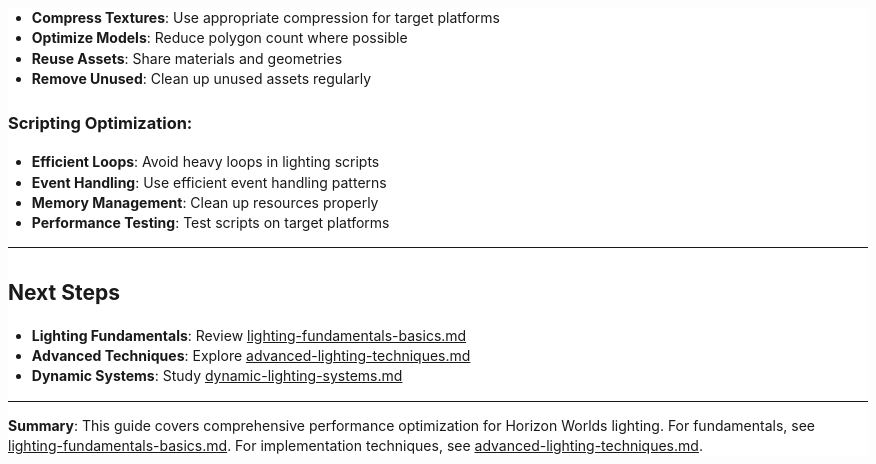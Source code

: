 - **Compress Textures**: Use appropriate compression for target platforms
- **Optimize Models**: Reduce polygon count where possible
- **Reuse Assets**: Share materials and geometries
- **Remove Unused**: Clean up unused assets regularly

### **Scripting Optimization:**

- **Efficient Loops**: Avoid heavy loops in lighting scripts
- **Event Handling**: Use efficient event handling patterns
- **Memory Management**: Clean up resources properly
- **Performance Testing**: Test scripts on target platforms

---

## Next Steps

- **Lighting Fundamentals**: Review [lighting-fundamentals-basics.md](./lighting-fundamentals-basics.md)
- **Advanced Techniques**: Explore [advanced-lighting-techniques.md](./advanced-lighting-techniques.md)
- **Dynamic Systems**: Study [dynamic-lighting-systems.md](./dynamic-lighting-systems.md)

---

**Summary**: This guide covers comprehensive performance optimization for Horizon Worlds lighting. For fundamentals, see [lighting-fundamentals-basics.md](./lighting-fundamentals-basics.md). For implementation techniques, see [advanced-lighting-techniques.md](./advanced-lighting-techniques.md).